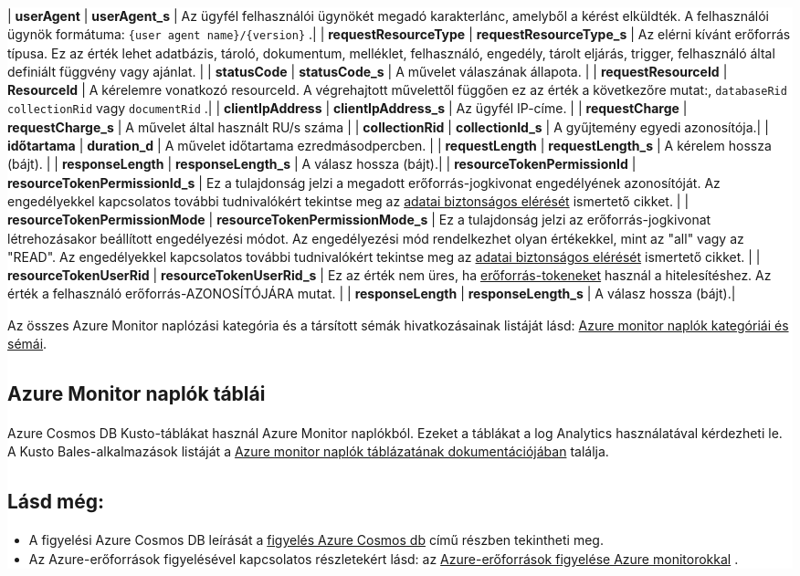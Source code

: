 | **userAgent** | **userAgent_s** | Az ügyfél felhasználói ügynökét megadó karakterlánc, amelyből a kérést elküldték. A felhasználói ügynök formátuma: `{user agent name}/{version}` .|
| **requestResourceType** | **requestResourceType_s** | Az elérni kívánt erőforrás típusa. Ez az érték lehet adatbázis, tároló, dokumentum, melléklet, felhasználó, engedély, tárolt eljárás, trigger, felhasználó által definiált függvény vagy ajánlat. |
| **statusCode** | **statusCode_s** | A művelet válaszának állapota. |
| **requestResourceId** | **ResourceId** | A kérelemre vonatkozó resourceId. A végrehajtott művelettől függően ez az érték a következőre mutat:, `databaseRid` `collectionRid` vagy `documentRid` .|
| **clientIpAddress** | **clientIpAddress_s** | Az ügyfél IP-címe. |
| **requestCharge** | **requestCharge_s** | A művelet által használt RU/s száma |
| **collectionRid** | **collectionId_s** | A gyűjtemény egyedi azonosítója.|
| **időtartama** | **duration_d** | A művelet időtartama ezredmásodpercben. |
| **requestLength** | **requestLength_s** | A kérelem hossza (bájt). |
| **responseLength** | **responseLength_s** | A válasz hossza (bájt).|
| **resourceTokenPermissionId** | **resourceTokenPermissionId_s** | Ez a tulajdonság jelzi a megadott erőforrás-jogkivonat engedélyének azonosítóját. Az engedélyekkel kapcsolatos további tudnivalókért tekintse meg az [adatai biztonságos elérését](./secure-access-to-data.md#permissions) ismertető cikket. |
| **resourceTokenPermissionMode** | **resourceTokenPermissionMode_s** | Ez a tulajdonság jelzi az erőforrás-jogkivonat létrehozásakor beállított engedélyezési módot. Az engedélyezési mód rendelkezhet olyan értékekkel, mint az "all" vagy az "READ". Az engedélyekkel kapcsolatos további tudnivalókért tekintse meg az [adatai biztonságos elérését](./secure-access-to-data.md#permissions) ismertető cikket. |
| **resourceTokenUserRid** | **resourceTokenUserRid_s** | Ez az érték nem üres, ha [erőforrás-tokeneket](./secure-access-to-data.md#resource-tokens) használ a hitelesítéshez. Az érték a felhasználó erőforrás-AZONOSÍTÓJÁRA mutat. |
| **responseLength** | **responseLength_s** | A válasz hossza (bájt).|

Az összes Azure Monitor naplózási kategória és a társított sémák hivatkozásainak listáját lásd: [Azure monitor naplók kategóriái és sémái](../azure-monitor/platform/resource-logs-schema.md). 

## <a name="azure-monitor-logs-tables"></a>Azure Monitor naplók táblái

Azure Cosmos DB Kusto-táblákat használ Azure Monitor naplókból. Ezeket a táblákat a log Analytics használatával kérdezheti le. A Kusto Bales-alkalmazások listáját a [Azure monitor naplók táblázatának dokumentációjában](/azure/azure-monitor/reference/tables/tables-resourcetype#azure-cosmos-db) találja.

## <a name="see-also"></a>Lásd még:

- A figyelési Azure Cosmos DB leírását a [figyelés Azure Cosmos db](monitor-cosmos-db.md) című részben tekintheti meg.
- Az Azure-erőforrások figyelésével kapcsolatos részletekért lásd: az [Azure-erőforrások figyelése Azure monitorokkal](../azure-monitor/insights/monitor-azure-resource.md) .
